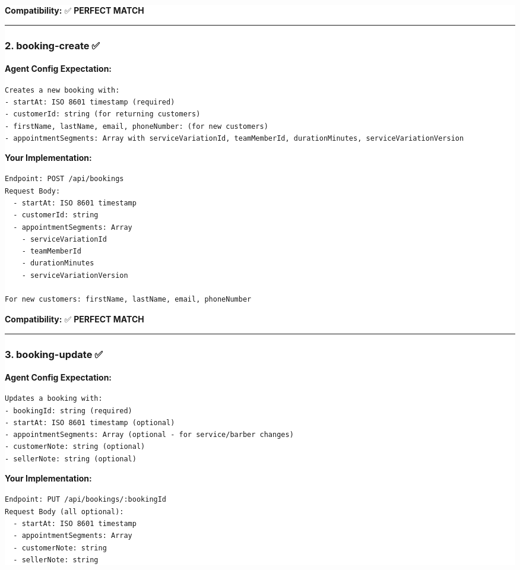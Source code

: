 **Compatibility:** ✅ **PERFECT MATCH**

---

### 2. booking-create ✅

**Agent Config Expectation:**

```
Creates a new booking with:
- startAt: ISO 8601 timestamp (required)
- customerId: string (for returning customers)
- firstName, lastName, email, phoneNumber: (for new customers)
- appointmentSegments: Array with serviceVariationId, teamMemberId, durationMinutes, serviceVariationVersion
```

**Your Implementation:**

```
Endpoint: POST /api/bookings
Request Body:
  - startAt: ISO 8601 timestamp
  - customerId: string
  - appointmentSegments: Array
    - serviceVariationId
    - teamMemberId
    - durationMinutes
    - serviceVariationVersion

For new customers: firstName, lastName, email, phoneNumber
```

**Compatibility:** ✅ **PERFECT MATCH**

---

### 3. booking-update ✅

**Agent Config Expectation:**

```
Updates a booking with:
- bookingId: string (required)
- startAt: ISO 8601 timestamp (optional)
- appointmentSegments: Array (optional - for service/barber changes)
- customerNote: string (optional)
- sellerNote: string (optional)
```

**Your Implementation:**

```
Endpoint: PUT /api/bookings/:bookingId
Request Body (all optional):
  - startAt: ISO 8601 timestamp
  - appointmentSegments: Array
  - customerNote: string
  - sellerNote: string
```
